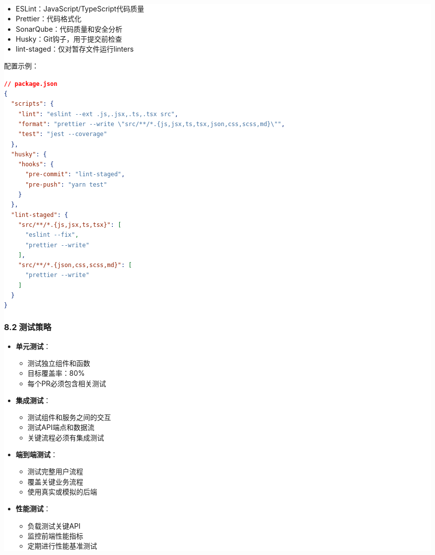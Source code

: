 - ESLint：JavaScript/TypeScript代码质量
- Prettier：代码格式化
- SonarQube：代码质量和安全分析
- Husky：Git钩子，用于提交前检查
- lint-staged：仅对暂存文件运行linters

配置示例：

```json
// package.json
{
  "scripts": {
    "lint": "eslint --ext .js,.jsx,.ts,.tsx src",
    "format": "prettier --write \"src/**/*.{js,jsx,ts,tsx,json,css,scss,md}\"",
    "test": "jest --coverage"
  },
  "husky": {
    "hooks": {
      "pre-commit": "lint-staged",
      "pre-push": "yarn test"
    }
  },
  "lint-staged": {
    "src/**/*.{js,jsx,ts,tsx}": [
      "eslint --fix",
      "prettier --write"
    ],
    "src/**/*.{json,css,scss,md}": [
      "prettier --write"
    ]
  }
}
```

### 8.2 测试策略

- **单元测试**：
  - 测试独立组件和函数
  - 目标覆盖率：80%
  - 每个PR必须包含相关测试

- **集成测试**：
  - 测试组件和服务之间的交互
  - 测试API端点和数据流
  - 关键流程必须有集成测试

- **端到端测试**：
  - 测试完整用户流程
  - 覆盖关键业务流程
  - 使用真实或模拟的后端

- **性能测试**：
  - 负载测试关键API
  - 监控前端性能指标
  - 定期进行性能基准测试
